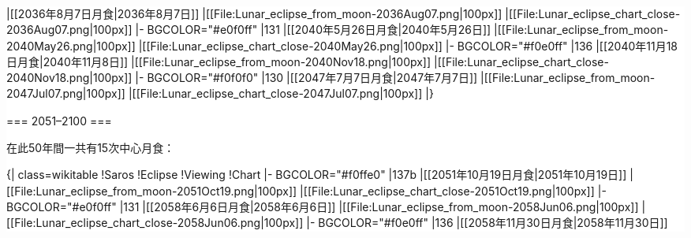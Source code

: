 |[[2036年8月7日月食|2036年8月7日]]
|[[File:Lunar_eclipse_from_moon-2036Aug07.png|100px]]
|[[File:Lunar_eclipse_chart_close-2036Aug07.png|100px]]
|- BGCOLOR="#e0f0ff"
|131
|[[2040年5月26日月食|2040年5月26日]]
|[[File:Lunar_eclipse_from_moon-2040May26.png|100px]]
|[[File:Lunar_eclipse_chart_close-2040May26.png|100px]]
|- BGCOLOR="#f0e0ff"
|136
|[[2040年11月18日月食|2040年11月8日]]
|[[File:Lunar_eclipse_from_moon-2040Nov18.png|100px]]
|[[File:Lunar_eclipse_chart_close-2040Nov18.png|100px]]
|- BGCOLOR="#f0f0f0"
|130
|[[2047年7月7日月食|2047年7月7日]]
|[[File:Lunar_eclipse_from_moon-2047Jul07.png|100px]]
|[[File:Lunar_eclipse_chart_close-2047Jul07.png|100px]]
|}

=== 2051–2100 ===

在此50年間一共有15次中心月食：

{| class=wikitable
!Saros
!Eclipse
!Viewing
!Chart
|- BGCOLOR="#f0ffe0"
|137b
|[[2051年10月19日月食|2051年10月19日]]
|[[File:Lunar_eclipse_from_moon-2051Oct19.png|100px]]
|[[File:Lunar_eclipse_chart_close-2051Oct19.png|100px]]
|- BGCOLOR="#e0f0ff"
|131
|[[2058年6月6日月食|2058年6月6日]]
|[[File:Lunar_eclipse_from_moon-2058Jun06.png|100px]]
|[[File:Lunar_eclipse_chart_close-2058Jun06.png|100px]]
|- BGCOLOR="#f0e0ff"
|136
|[[2058年11月30日月食|2058年11月30日]]
